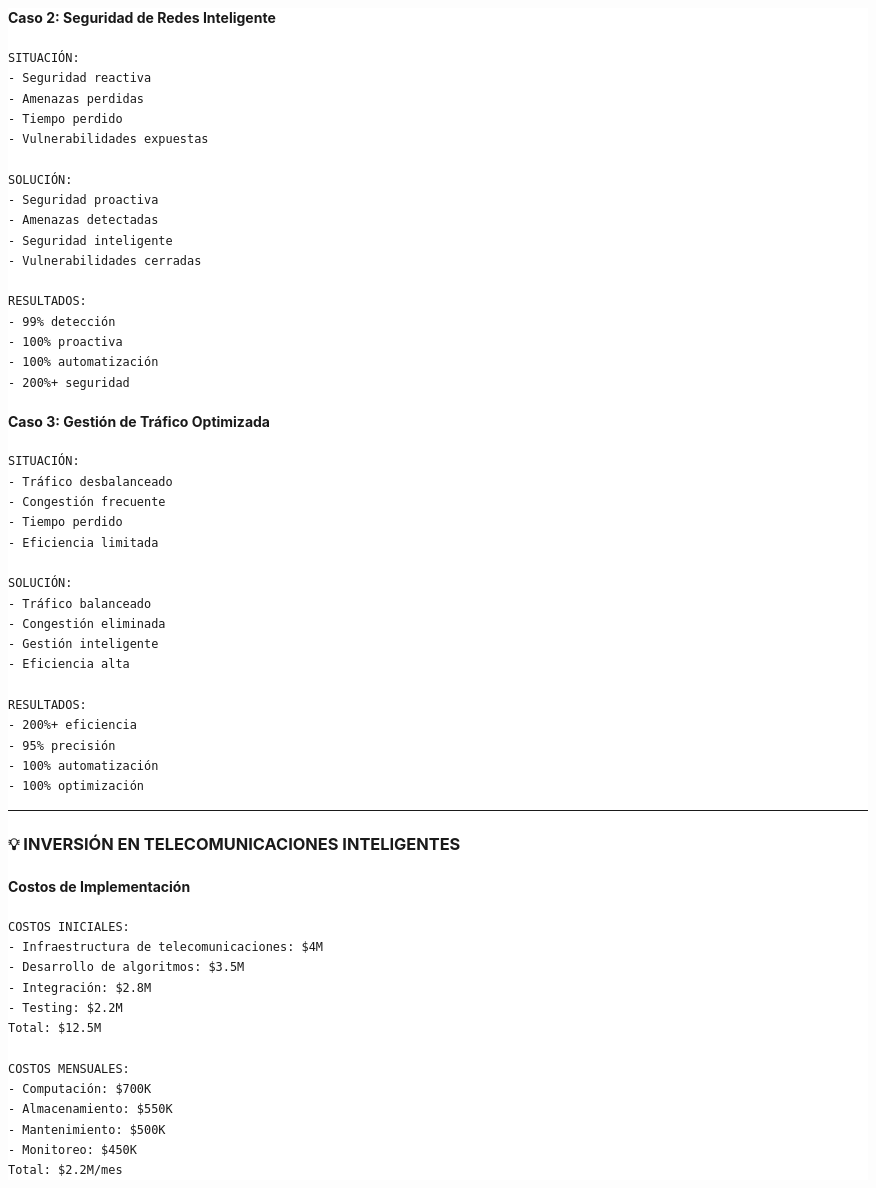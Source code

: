 #### **Caso 2: Seguridad de Redes Inteligente**
```
SITUACIÓN:
- Seguridad reactiva
- Amenazas perdidas
- Tiempo perdido
- Vulnerabilidades expuestas

SOLUCIÓN:
- Seguridad proactiva
- Amenazas detectadas
- Seguridad inteligente
- Vulnerabilidades cerradas

RESULTADOS:
- 99% detección
- 100% proactiva
- 100% automatización
- 200%+ seguridad
```

#### **Caso 3: Gestión de Tráfico Optimizada**
```
SITUACIÓN:
- Tráfico desbalanceado
- Congestión frecuente
- Tiempo perdido
- Eficiencia limitada

SOLUCIÓN:
- Tráfico balanceado
- Congestión eliminada
- Gestión inteligente
- Eficiencia alta

RESULTADOS:
- 200%+ eficiencia
- 95% precisión
- 100% automatización
- 100% optimización
```

---

### 💡 INVERSIÓN EN TELECOMUNICACIONES INTELIGENTES

#### **Costos de Implementación**
```
COSTOS INICIALES:
- Infraestructura de telecomunicaciones: $4M
- Desarrollo de algoritmos: $3.5M
- Integración: $2.8M
- Testing: $2.2M
Total: $12.5M

COSTOS MENSUALES:
- Computación: $700K
- Almacenamiento: $550K
- Mantenimiento: $500K
- Monitoreo: $450K
Total: $2.2M/mes
```
